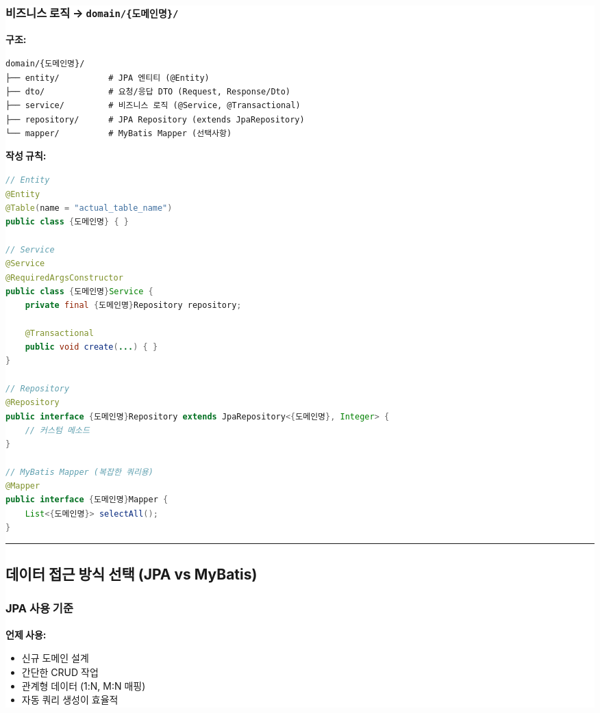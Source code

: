 ### 비즈니스 로직 → `domain/{도메인명}/`

**구조:**
```
domain/{도메인명}/
├── entity/          # JPA 엔티티 (@Entity)
├── dto/             # 요청/응답 DTO (Request, Response/Dto)
├── service/         # 비즈니스 로직 (@Service, @Transactional)
├── repository/      # JPA Repository (extends JpaRepository)
└── mapper/          # MyBatis Mapper (선택사항)
```

**작성 규칙:**
```java
// Entity
@Entity
@Table(name = "actual_table_name")
public class {도메인명} { }

// Service
@Service
@RequiredArgsConstructor
public class {도메인명}Service {
    private final {도메인명}Repository repository;

    @Transactional
    public void create(...) { }
}

// Repository
@Repository
public interface {도메인명}Repository extends JpaRepository<{도메인명}, Integer> {
    // 커스텀 메소드
}

// MyBatis Mapper (복잡한 쿼리용)
@Mapper
public interface {도메인명}Mapper {
    List<{도메인명}> selectAll();
}
```

---

## 데이터 접근 방식 선택 (JPA vs MyBatis)

### JPA 사용 기준

**언제 사용:**
- 신규 도메인 설계
- 간단한 CRUD 작업
- 관계형 데이터 (1:N, M:N 매핑)
- 자동 쿼리 생성이 효율적
